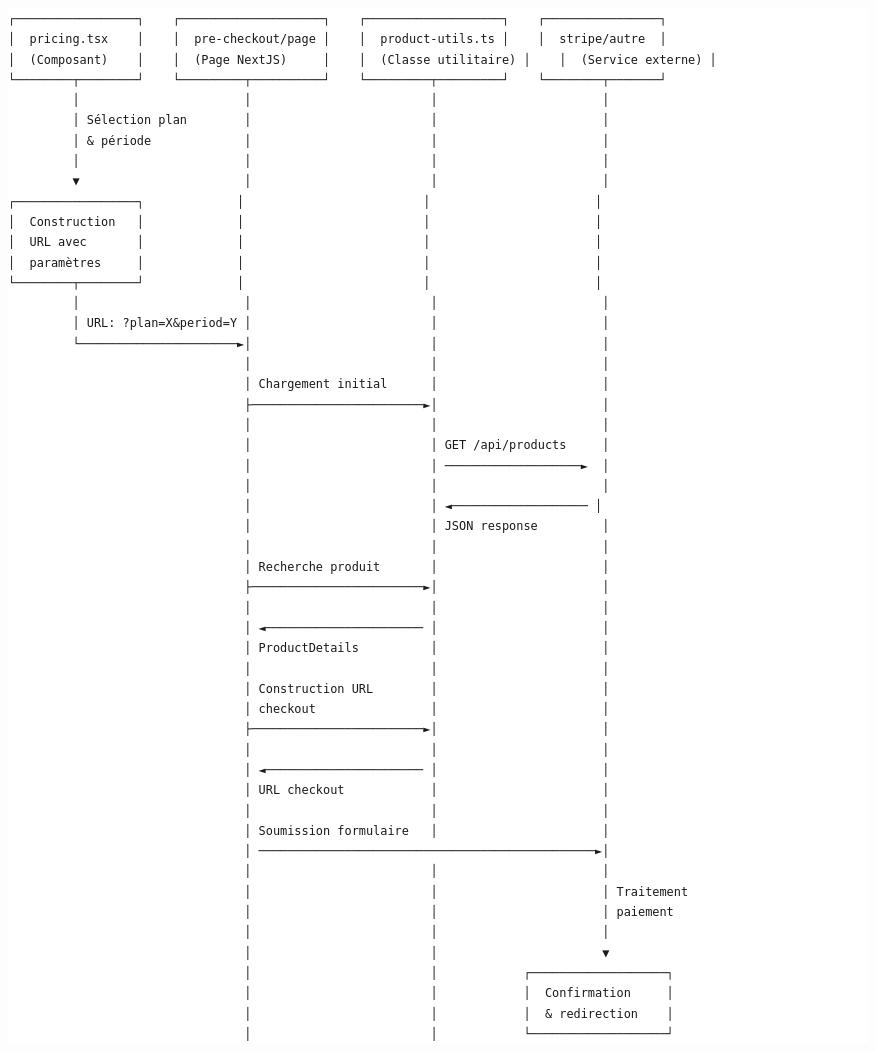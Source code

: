 ```
┌─────────────────┐    ┌────────────────────┐    ┌───────────────────┐    ┌────────────────┐
│  pricing.tsx    │    │  pre-checkout/page │    │  product-utils.ts │    │  stripe/autre  │
│  (Composant)    │    │  (Page NextJS)     │    │  (Classe utilitaire) │    │  (Service externe) │
└────────┬────────┘    └─────────┬──────────┘    └─────────┬─────────┘    └────────┬───────┘
         │                       │                         │                       │
         │ Sélection plan        │                         │                       │
         │ & période             │                         │                       │
         │                       │                         │                       │
         ▼                       │                         │                       │
┌─────────────────┐             │                         │                       │
│  Construction   │             │                         │                       │
│  URL avec       │             │                         │                       │
│  paramètres     │             │                         │                       │
└────────┬────────┘             │                         │                       │
         │                       │                         │                       │
         │ URL: ?plan=X&period=Y │                         │                       │
         └──────────────────────►│                         │                       │
                                 │                         │                       │
                                 │ Chargement initial      │                       │
                                 ├────────────────────────►│                       │
                                 │                         │                       │
                                 │                         │ GET /api/products     │
                                 │                         │ ───────────────────►  │
                                 │                         │                       │
                                 │                         │ ◄─────────────────── │
                                 │                         │ JSON response         │
                                 │                         │                       │
                                 │ Recherche produit       │                       │
                                 ├────────────────────────►│                       │
                                 │                         │                       │
                                 │ ◄────────────────────── │                       │
                                 │ ProductDetails          │                       │
                                 │                         │                       │
                                 │ Construction URL        │                       │
                                 │ checkout                │                       │
                                 ├────────────────────────►│                       │
                                 │                         │                       │
                                 │ ◄────────────────────── │                       │
                                 │ URL checkout            │                       │
                                 │                         │                       │
                                 │ Soumission formulaire   │                       │
                                 │ ───────────────────────────────────────────────►│
                                 │                         │                       │
                                 │                         │                       │ Traitement
                                 │                         │                       │ paiement
                                 │                         │                       │
                                 │                         │                       ▼
                                 │                         │            ┌───────────────────┐
                                 │                         │            │  Confirmation     │
                                 │                         │            │  & redirection    │
                                 │                         │            └───────────────────┘
```
